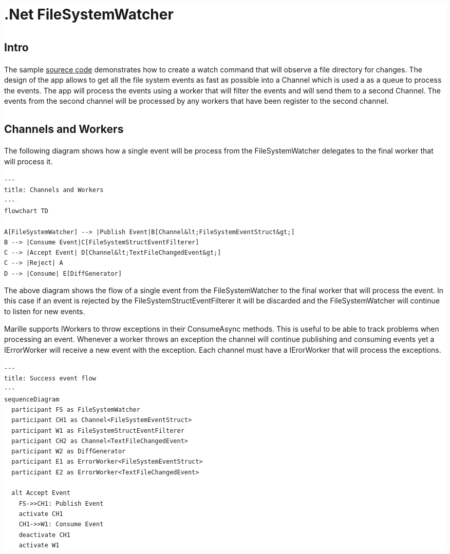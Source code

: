 # .Net FileSystemWatcher

## Intro

The sample [sourece code](https://github.com/mandel-macaque/marille/tree/main/samples) demonstrates how to create a watch command 
that will observe a file directory for changes. The design of the app allows to get all the file system events as fast as possible
into a Channel<FileSystemEventStruct> which is used a as a queue to process the events. The app will process the events using a 
worker that will filter the events and will send them to a second Channel<TextFileChangedEvent>. The events from the second channel 
will be processed by any workers that have been register to the second channel.

## Channels and Workers

The following diagram shows how a single event will be process from the FileSystemWatcher delegates to the final worker that will
process it.

```mermaid
---
title: Channels and Workers
---
flowchart TD 

A[FileSystemWatcher] --> |Publish Event|B[Channel&lt;FileSystemEventStruct&gt;] 
B --> |Consume Event|C[FileSystemStructEventFilterer] 
C --> |Accept Event| D[Channel&lt;TextFileChangedEvent&gt;] 
C --> |Reject| A
D --> |Consume| E[DiffGenerator]
```

The above diagram shows the flow of a single event from the FileSystemWatcher to the final worker that will process the event. In this case
if an event is rejected by the FileSystemStructEventFilterer it will be discarded and the FileSystemWatcher will continue to listen for new events. 


Marille supports IWorkers to throw exceptions in their ConsumeAsync methods. This is useful to be able to track problems when processing an event. Whenever
a worker throws an exception the channel will continue publishing and consuming events yet a IErrorWorker will receive a new event with the exception. Each channel must have
a IErorWorker that will process the exceptions. 

```mermaid
---
title: Success event flow
---
sequenceDiagram
  participant FS as FileSystemWatcher
  participant CH1 as Channel<FileSystemEventStruct>
  participant W1 as FileSystemStructEventFilterer
  participant CH2 as Channel<TextFileChangedEvent>
  participant W2 as DiffGenerator
  participant E1 as ErrorWorker<FileSystemEventStruct>
  participant E2 as ErrorWorker<TextFileChangedEvent>

  alt Accept Event
    FS->>CH1: Publish Event
    activate CH1
    CH1->>W1: Consume Event
    deactivate CH1
    activate W1
```